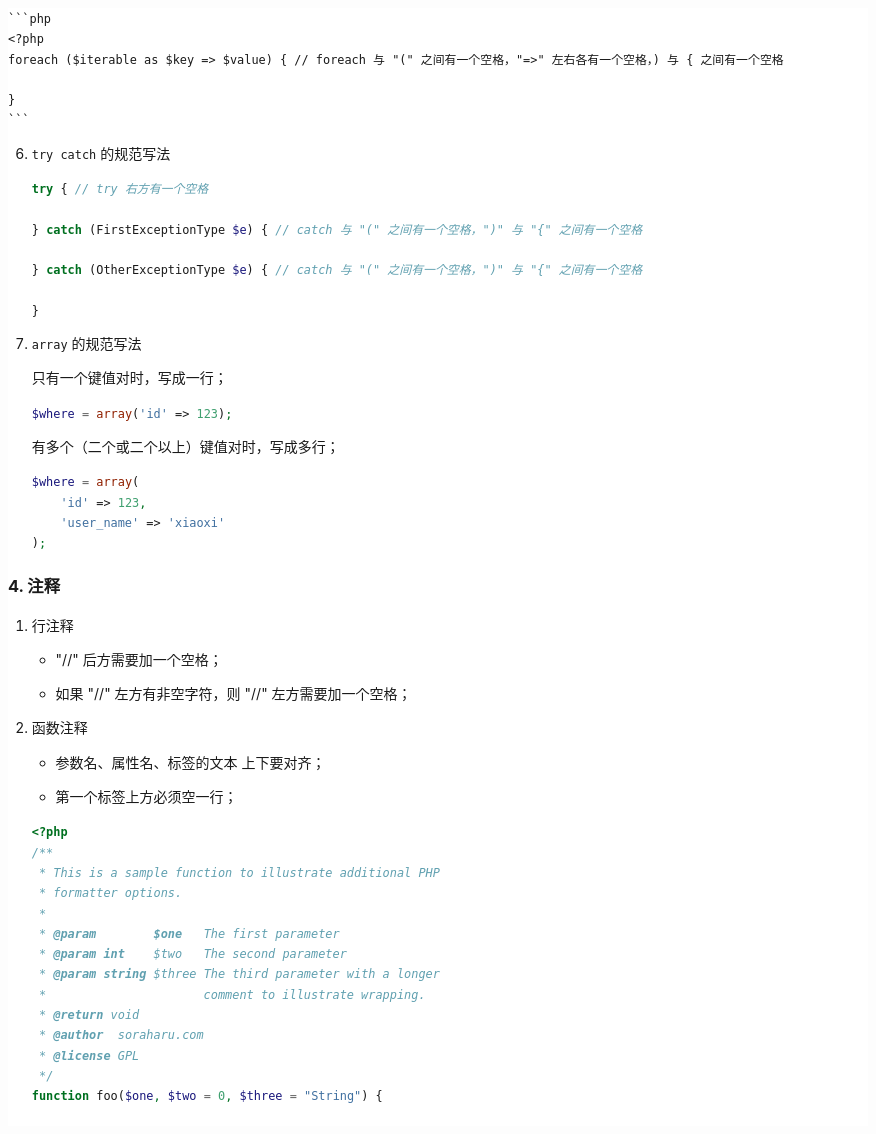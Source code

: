 	```php
	<?php
	foreach ($iterable as $key => $value) { // foreach 与 "(" 之间有一个空格，"=>" 左右各有一个空格，) 与 { 之间有一个空格
		
	}
	```

6. `try catch` 的规范写法
	
	```php
	try { // try 右方有一个空格
		
	} catch (FirstExceptionType $e) { // catch 与 "(" 之间有一个空格，")" 与 "{" 之间有一个空格
		
	} catch (OtherExceptionType $e) { // catch 与 "(" 之间有一个空格，")" 与 "{" 之间有一个空格
		
	}
	```

7. `array` 的规范写法
	
	只有一个键值对时，写成一行；
	
	```php
	$where = array('id' => 123);
	```
	
	有多个（二个或二个以上）键值对时，写成多行；
	
	```php
	$where = array(
		'id' => 123,
		'user_name' => 'xiaoxi'
	);
	```

### 4. 注释

1. 行注释
	
	- "//" 后方需要加一个空格；
	
	- 如果 "//" 左方有非空字符，则 "//" 左方需要加一个空格；

2. 函数注释
	
	- 参数名、属性名、标签的文本 上下要对齐；
	
	- 第一个标签上方必须空一行；
	
	```php
	<?php
	/**
	 * This is a sample function to illustrate additional PHP
	 * formatter options.
	 *
	 * @param        $one   The first parameter
	 * @param int    $two   The second parameter
	 * @param string $three The third parameter with a longer
	 *                      comment to illustrate wrapping.
	 * @return void
	 * @author  soraharu.com
	 * @license GPL
	 */
	function foo($one, $two = 0, $three = "String") {
		